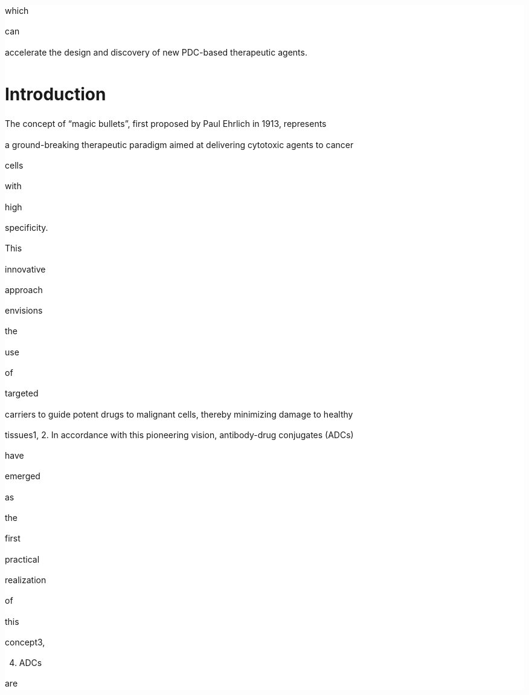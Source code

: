 which

can

 accelerate the design and discovery of new PDC-based therapeutic agents.

# Introduction

 The concept of “magic bullets”, first proposed by Paul Ehrlich in 1913, represents

 a ground-breaking therapeutic paradigm aimed at delivering cytotoxic agents to cancer

 cells

with

high

specificity.

This

innovative

approach

envisions

the

use

of

targeted

 carriers to guide potent drugs to malignant cells, thereby minimizing damage to healthy

 tissues1, 2. In accordance with this pioneering vision, antibody-drug conjugates (ADCs)

 have

emerged

as

the

first

practical

realization

of

this

concept3,

4. ADCs

are

